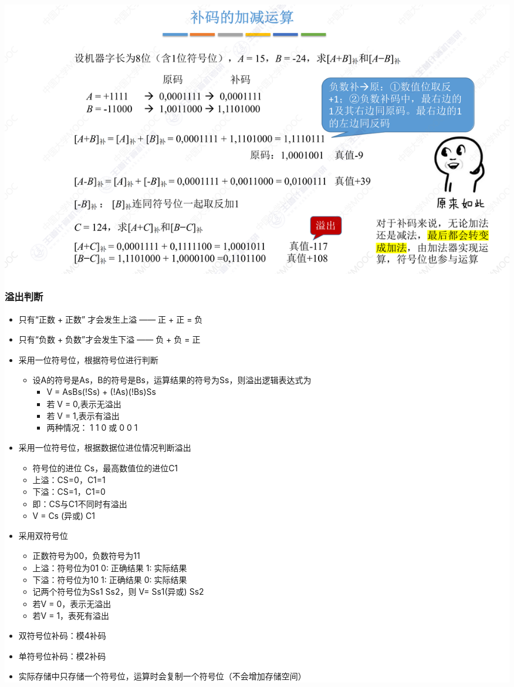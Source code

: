 ![image-20230726221804066](./assets/image-20230726221804066.png)


### 溢出判断

- 只有“正数 + 正数” 才会发生上溢 —— 正 + 正 = 负
- 只有“负数 + 负数”才会发生下溢 —— 负 + 负 = 正



- 采用一位符号位，根据符号位进行判断
  - 设A的符号是As，B的符号是Bs，运算结果的符号为Ss，则溢出逻辑表达式为 
    - V = AsBs(!Ss) + (!As)(!Bs)Ss     
    - 若 V = 0,表示无溢出
    - 若 V = 1,表示有溢出
    - 两种情况： 1 1 0  或  0 0 1
- 采用一位符号位，根据数据位进位情况判断溢出
  - 符号位的进位 Cs，最高数值位的进位C1
  - 上溢：CS=0，C1=1
  - 下溢：CS=1，C1=0
  - 即：CS与C1不同时有溢出
  - V = Cs (异或) C1
- 采用双符号位
  - 正数符号为00，负数符号为11
  - 上溢：符号位为01    0: 正确结果  1: 实际结果
  - 下溢：符号位为10    1: 正确结果  0: 实际结果
  - 记两个符号位为Ss1 Ss2，则 V= Ss1(异或) Ss2
  - 若V = 0，表示无溢出
  - 若V = 1，表死有溢出
- 双符号位补码：模4补码
- 单符号位补码：模2补码
- 实际存储中只存储一个符号位，运算时会复制一个符号位（不会增加存储空间）
